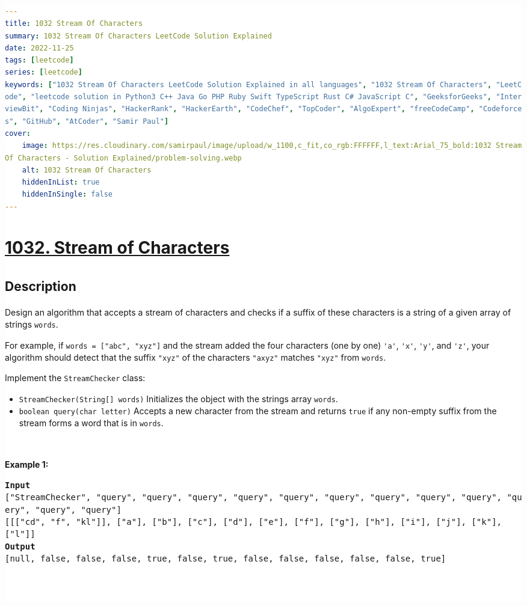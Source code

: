 ```yaml
---
title: 1032 Stream Of Characters
summary: 1032 Stream Of Characters LeetCode Solution Explained
date: 2022-11-25
tags: [leetcode]
series: [leetcode]
keywords: ["1032 Stream Of Characters LeetCode Solution Explained in all languages", "1032 Stream Of Characters", "LeetCode", "leetcode solution in Python3 C++ Java Go PHP Ruby Swift TypeScript Rust C# JavaScript C", "GeeksforGeeks", "InterviewBit", "Coding Ninjas", "HackerRank", "HackerEarth", "CodeChef", "TopCoder", "AlgoExpert", "freeCodeCamp", "Codeforces", "GitHub", "AtCoder", "Samir Paul"]
cover:
    image: https://res.cloudinary.com/samirpaul/image/upload/w_1100,c_fit,co_rgb:FFFFFF,l_text:Arial_75_bold:1032 Stream Of Characters - Solution Explained/problem-solving.webp
    alt: 1032 Stream Of Characters
    hiddenInList: true
    hiddenInSingle: false
---
```



# [1032. Stream of Characters](https://leetcode.com/problems/stream-of-characters)


## Description

<p>Design an algorithm that accepts a stream of characters and checks if a suffix of these characters is a string of a given array of strings <code>words</code>.</p>

<p>For example, if <code>words = [&quot;abc&quot;, &quot;xyz&quot;]</code>&nbsp;and the stream added the four characters (one by one) <code>&#39;a&#39;</code>, <code>&#39;x&#39;</code>, <code>&#39;y&#39;</code>, and <code>&#39;z&#39;</code>, your algorithm should detect that the suffix <code>&quot;xyz&quot;</code> of the characters <code>&quot;axyz&quot;</code> matches <code>&quot;xyz&quot;</code> from <code>words</code>.</p>

<p>Implement the <code>StreamChecker</code> class:</p>

<ul>
	<li><code>StreamChecker(String[] words)</code> Initializes the object with the strings array <code>words</code>.</li>
	<li><code>boolean query(char letter)</code> Accepts a new character from the stream and returns <code>true</code> if any non-empty suffix from the stream forms a word that is in <code>words</code>.</li>
</ul>

<p>&nbsp;</p>
<p><strong class="example">Example 1:</strong></p>

<pre>
<strong>Input</strong>
[&quot;StreamChecker&quot;, &quot;query&quot;, &quot;query&quot;, &quot;query&quot;, &quot;query&quot;, &quot;query&quot;, &quot;query&quot;, &quot;query&quot;, &quot;query&quot;, &quot;query&quot;, &quot;query&quot;, &quot;query&quot;, &quot;query&quot;]
[[[&quot;cd&quot;, &quot;f&quot;, &quot;kl&quot;]], [&quot;a&quot;], [&quot;b&quot;], [&quot;c&quot;], [&quot;d&quot;], [&quot;e&quot;], [&quot;f&quot;], [&quot;g&quot;], [&quot;h&quot;], [&quot;i&quot;], [&quot;j&quot;], [&quot;k&quot;], [&quot;l&quot;]]
<strong>Output</strong>
[null, false, false, false, true, false, true, false, false, false, false, false, true]
